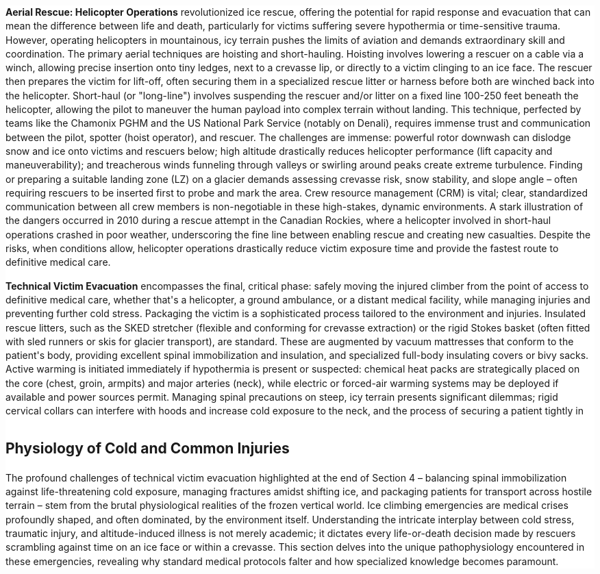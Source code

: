 **Aerial Rescue: Helicopter Operations** revolutionized ice rescue, offering the potential for rapid response and evacuation that can mean the difference between life and death, particularly for victims suffering severe hypothermia or time-sensitive trauma. However, operating helicopters in mountainous, icy terrain pushes the limits of aviation and demands extraordinary skill and coordination. The primary aerial techniques are hoisting and short-hauling. Hoisting involves lowering a rescuer on a cable via a winch, allowing precise insertion onto tiny ledges, next to a crevasse lip, or directly to a victim clinging to an ice face. The rescuer then prepares the victim for lift-off, often securing them in a specialized rescue litter or harness before both are winched back into the helicopter. Short-haul (or "long-line") involves suspending the rescuer and/or litter on a fixed line 100-250 feet beneath the helicopter, allowing the pilot to maneuver the human payload into complex terrain without landing. This technique, perfected by teams like the Chamonix PGHM and the US National Park Service (notably on Denali), requires immense trust and communication between the pilot, spotter (hoist operator), and rescuer. The challenges are immense: powerful rotor downwash can dislodge snow and ice onto victims and rescuers below; high altitude drastically reduces helicopter performance (lift capacity and maneuverability); and treacherous winds funneling through valleys or swirling around peaks create extreme turbulence. Finding or preparing a suitable landing zone (LZ) on a glacier demands assessing crevasse risk, snow stability, and slope angle – often requiring rescuers to be inserted first to probe and mark the area. Crew resource management (CRM) is vital; clear, standardized communication between all crew members is non-negotiable in these high-stakes, dynamic environments. A stark illustration of the dangers occurred in 2010 during a rescue attempt in the Canadian Rockies, where a helicopter involved in short-haul operations crashed in poor weather, underscoring the fine line between enabling rescue and creating new casualties. Despite the risks, when conditions allow, helicopter operations drastically reduce victim exposure time and provide the fastest route to definitive medical care.

**Technical Victim Evacuation** encompasses the final, critical phase: safely moving the injured climber from the point of access to definitive medical care, whether that's a helicopter, a ground ambulance, or a distant medical facility, while managing injuries and preventing further cold stress. Packaging the victim is a sophisticated process tailored to the environment and injuries. Insulated rescue litters, such as the SKED stretcher (flexible and conforming for crevasse extraction) or the rigid Stokes basket (often fitted with sled runners or skis for glacier transport), are standard. These are augmented by vacuum mattresses that conform to the patient's body, providing excellent spinal immobilization and insulation, and specialized full-body insulating covers or bivy sacks. Active warming is initiated immediately if hypothermia is present or suspected: chemical heat packs are strategically placed on the core (chest, groin, armpits) and major arteries (neck), while electric or forced-air warming systems may be deployed if available and power sources permit. Managing spinal precautions on steep, icy terrain presents significant dilemmas; rigid cervical collars can interfere with hoods and increase cold exposure to the neck, and the process of securing a patient tightly in

## Physiology of Cold and Common Injuries

The profound challenges of technical victim evacuation highlighted at the end of Section 4 – balancing spinal immobilization against life-threatening cold exposure, managing fractures amidst shifting ice, and packaging patients for transport across hostile terrain – stem from the brutal physiological realities of the frozen vertical world. Ice climbing emergencies are medical crises profoundly shaped, and often dominated, by the environment itself. Understanding the intricate interplay between cold stress, traumatic injury, and altitude-induced illness is not merely academic; it dictates every life-or-death decision made by rescuers scrambling against time on an ice face or within a crevasse. This section delves into the unique pathophysiology encountered in these emergencies, revealing why standard medical protocols falter and how specialized knowledge becomes paramount.

